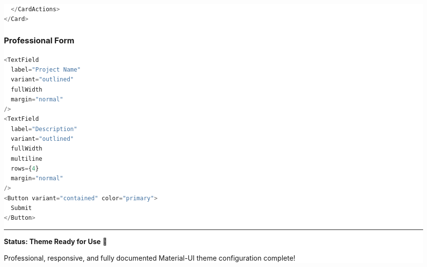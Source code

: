 ```typescript
  </CardActions>
</Card>
```

### Professional Form
```typescript
<TextField
  label="Project Name"
  variant="outlined"
  fullWidth
  margin="normal"
/>
<TextField
  label="Description"
  variant="outlined"
  fullWidth
  multiline
  rows={4}
  margin="normal"
/>
<Button variant="contained" color="primary">
  Submit
</Button>
```

---

**Status: Theme Ready for Use** 🎨

Professional, responsive, and fully documented Material-UI theme configuration complete!

